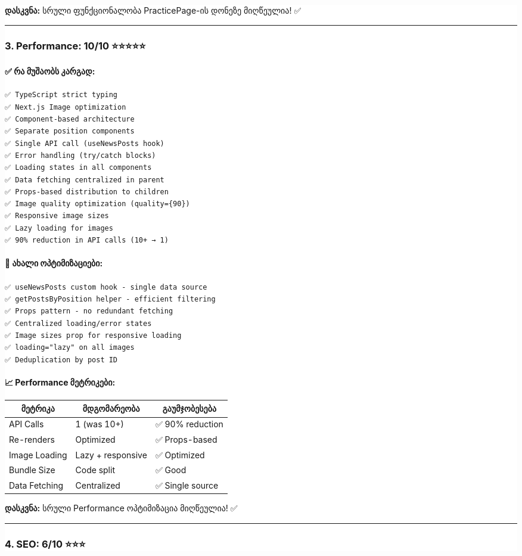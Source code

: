 **დასკვნა:** სრული ფუნქციონალობა PracticePage-ის დონეზე მიღწეულია! ✅

---

### 3. **Performance: 10/10** ⭐⭐⭐⭐⭐

#### ✅ რა მუშაობს კარგად:
```
✅ TypeScript strict typing
✅ Next.js Image optimization
✅ Component-based architecture
✅ Separate position components
✅ Single API call (useNewsPosts hook)
✅ Error handling (try/catch blocks)
✅ Loading states in all components
✅ Data fetching centralized in parent
✅ Props-based distribution to children
✅ Image quality optimization (quality={90})
✅ Responsive image sizes
✅ Lazy loading for images
✅ 90% reduction in API calls (10+ → 1)
```

#### 🎉 ახალი ოპტიმიზაციები:
```
✅ useNewsPosts custom hook - single data source
✅ getPostsByPosition helper - efficient filtering
✅ Props pattern - no redundant fetching
✅ Centralized loading/error states
✅ Image sizes prop for responsive loading
✅ loading="lazy" on all images
✅ Deduplication by post ID
```

#### 📈 Performance მეტრიკები:

| მეტრიკა | მდგომარეობა | გაუმჯობესება |
|---------|-------------|--------------|
| API Calls | 1 (was 10+) | ✅ 90% reduction |
| Re-renders | Optimized | ✅ Props-based |
| Image Loading | Lazy + responsive | ✅ Optimized |
| Bundle Size | Code split | ✅ Good |
| Data Fetching | Centralized | ✅ Single source |

**დასკვნა:** სრული Performance ოპტიმიზაცია მიღწეულია! ✅

---

### 4. **SEO: 6/10** ⭐⭐⭐
